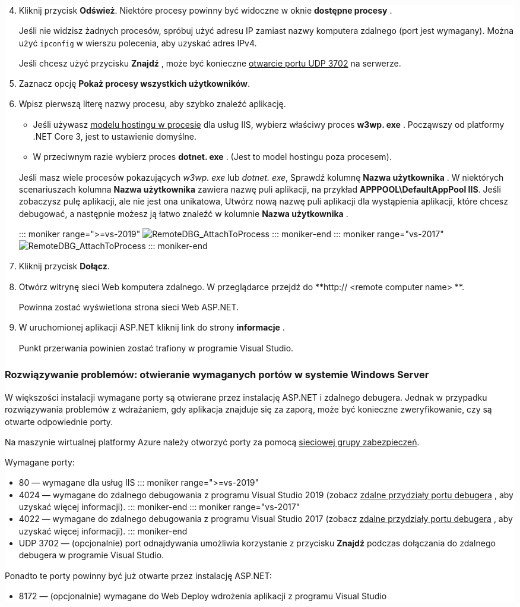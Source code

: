 4. Kliknij przycisk **Odśwież**.
    Niektóre procesy powinny być widoczne w oknie **dostępne procesy** .

    Jeśli nie widzisz żadnych procesów, spróbuj użyć adresu IP zamiast nazwy komputera zdalnego (port jest wymagany). Można użyć `ipconfig` w wierszu polecenia, aby uzyskać adres IPv4.

    Jeśli chcesz użyć przycisku **Znajdź** , może być konieczne [otwarcie portu UDP 3702](#bkmk_openports) na serwerze.

5. Zaznacz opcję **Pokaż procesy wszystkich użytkowników**.

6. Wpisz pierwszą literę nazwy procesu, aby szybko znaleźć aplikację.

    * Jeśli używasz [modelu hostingu w procesie](/aspnet/core/host-and-deploy/aspnet-core-module?view=aspnetcore-3.1#hosting-models) dla usług IIS, wybierz właściwy proces **w3wp. exe** . Począwszy od platformy .NET Core 3, jest to ustawienie domyślne.

    * W przeciwnym razie wybierz proces **dotnet. exe** . (Jest to model hostingu poza procesem).

    Jeśli masz wiele procesów pokazujących *w3wp. exe* lub *dotnet. exe*, Sprawdź kolumnę **Nazwa użytkownika** . W niektórych scenariuszach kolumna **Nazwa użytkownika** zawiera nazwę puli aplikacji, na przykład **APPPOOL\DefaultAppPool IIS**. Jeśli zobaczysz pulę aplikacji, ale nie jest ona unikatowa, Utwórz nową nazwę puli aplikacji dla wystąpienia aplikacji, które chcesz debugować, a następnie możesz ją łatwo znaleźć w kolumnie **Nazwa użytkownika** .

    ::: moniker range=">=vs-2019"
    ![RemoteDBG_AttachToProcess](../debugger/media/vs-2019/remotedbg-attachtoprocess-aspnetcore.png "RemoteDBG_AttachToProcess")
    ::: moniker-end
    ::: moniker range="vs-2017"
    ![RemoteDBG_AttachToProcess](../debugger/media/remotedbg-attachtoprocess-aspnetcore.png "RemoteDBG_AttachToProcess")
    ::: moniker-end

7. Kliknij przycisk **Dołącz**.

8. Otwórz witrynę sieci Web komputera zdalnego. W przeglądarce przejdź do **http:// \<remote computer name> **.

    Powinna zostać wyświetlona strona sieci Web ASP.NET.
9. W uruchomionej aplikacji ASP.NET kliknij link do strony **informacje** .

    Punkt przerwania powinien zostać trafiony w programie Visual Studio.

### <a name="troubleshooting-open-required-ports-on-windows-server"></a><a name="bkmk_openports"></a>Rozwiązywanie problemów: otwieranie wymaganych portów w systemie Windows Server

W większości instalacji wymagane porty są otwierane przez instalację ASP.NET i zdalnego debugera. Jednak w przypadku rozwiązywania problemów z wdrażaniem, gdy aplikacja znajduje się za zaporą, może być konieczne zweryfikowanie, czy są otwarte odpowiednie porty.

Na maszynie wirtualnej platformy Azure należy otworzyć porty za pomocą [sieciowej grupy zabezpieczeń](/azure/virtual-machines/windows/nsg-quickstart-portal).

Wymagane porty:

* 80 — wymagane dla usług IIS
::: moniker range=">=vs-2019"
* 4024 — wymagane do zdalnego debugowania z programu Visual Studio 2019 (zobacz [zdalne przydziały portu debugera](../debugger/remote-debugger-port-assignments.md) , aby uzyskać więcej informacji).
::: moniker-end
::: moniker range="vs-2017"
* 4022 — wymagane do zdalnego debugowania z programu Visual Studio 2017 (zobacz [zdalne przydziały portu debugera](../debugger/remote-debugger-port-assignments.md) , aby uzyskać więcej informacji).
::: moniker-end
* UDP 3702 — (opcjonalnie) port odnajdywania umożliwia korzystanie z przycisku **Znajdź** podczas dołączania do zdalnego debugera w programie Visual Studio.

Ponadto te porty powinny być już otwarte przez instalację ASP.NET:
- 8172 — (opcjonalnie) wymagane do Web Deploy wdrożenia aplikacji z programu Visual Studio
